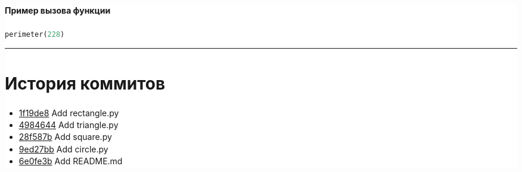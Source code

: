 #### **Пример вызова функции**
```py
perimeter(228)
```

___

# История коммитов
* [1f19de8](https://github.com/xXxCAHRxXx/lab2_tools/commit/1f19de8fd2a4970d5de872ae53f60382244ff50a) Add rectangle.py
* [4984644](https://github.com/xXxCAHRxXx/lab2_tools/commit/4984644946d85862821d33c856fca3daff0b0cc3) Add triangle.py
* [28f587b](https://github.com/xXxCAHRxXx/lab2_tools/commit/28f587b69cb0c427f6da8872ef0cad762c48f5e8) Add square.py
* [9ed27bb](https://github.com/xXxCAHRxXx/lab2_tools/commit/9ed27bbf065dd771e5dab3e341839f013a269a8c) Add circle.py
* [6e0fe3b](https://github.com/xXxCAHRxXx/lab2_tools/commit/6e0fe3b33ea7b576d4db2668c2df91ed0b705de4) Add README.md

